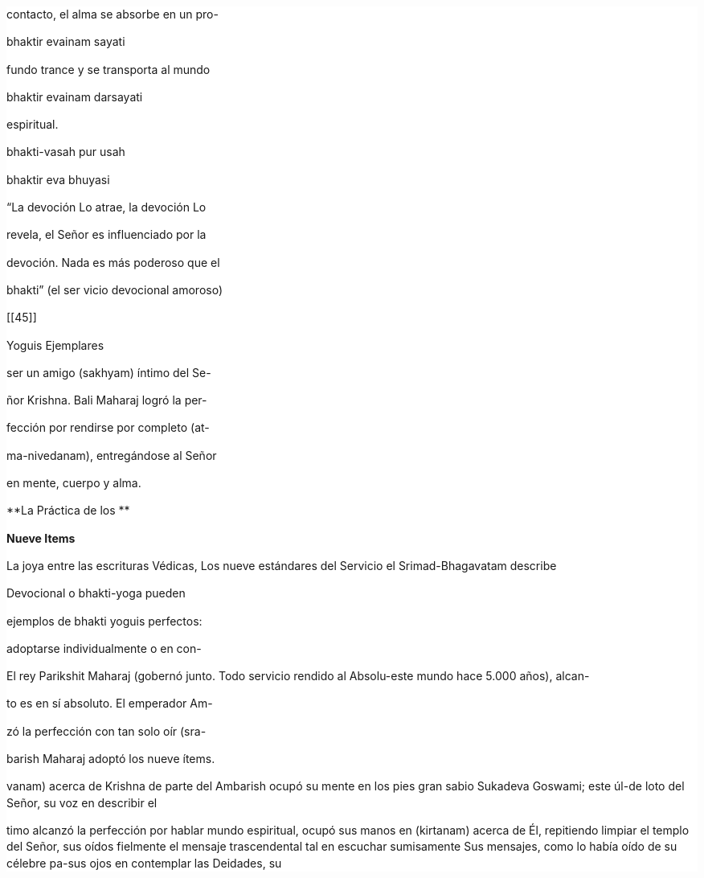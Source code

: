 contacto, el alma se absorbe en un pro-

bhaktir evainam sayati

fundo trance y se transporta al mundo

bhaktir evainam darsayati

espiritual.

bhakti-vasah pur usah

bhaktir eva bhuyasi

“La devoción Lo atrae, la devoción Lo

revela, el Señor es influenciado por la

devoción. Nada es más poderoso que el

bhakti” \(el ser vicio devocional amoroso\)





[[45]]

Yoguis Ejemplares

ser un amigo \(sakhyam\) íntimo del Se-

ñor Krishna. Bali Maharaj logró la per-

fección por rendirse por completo \(at-

ma-nivedanam\), entregándose al Señor

en mente, cuerpo y alma.

**La Práctica de los **

**Nueve Items**

La joya entre las escrituras Védicas, Los nueve estándares del Servicio el Srimad-Bhagavatam describe

Devocional o bhakti-yoga pueden

ejemplos de bhakti yoguis perfectos:

adoptarse individualmente o en con-

El rey Parikshit Maharaj \(gobernó junto. Todo servicio rendido al Absolu-este mundo hace 5.000 años\), alcan-

to es en sí absoluto. El emperador Am-

zó la perfección con tan solo oír \(sra-

barish Maharaj adoptó los nueve ítems.

vanam\) acerca de Krishna de parte del Ambarish ocupó su mente en los pies gran sabio Sukadeva Goswami; este úl-de loto del Señor, su voz en describir el

timo alcanzó la perfección por hablar mundo espiritual, ocupó sus manos en \(kirtanam\) acerca de Él, repitiendo limpiar el templo del Señor, sus oídos fielmente el mensaje trascendental tal en escuchar sumisamente Sus mensajes, como lo había oído de su célebre pa-sus ojos en contemplar las Deidades, su
